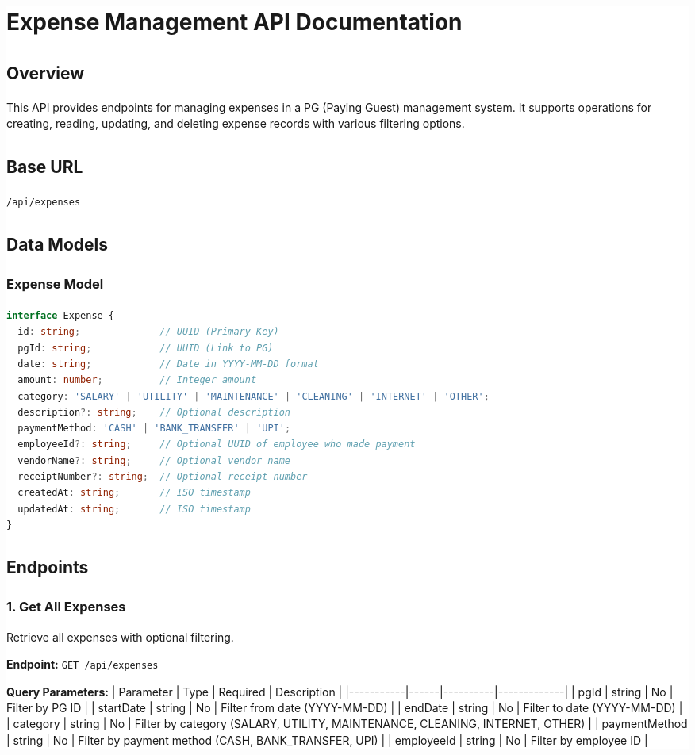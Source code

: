 # Expense Management API Documentation

## Overview
This API provides endpoints for managing expenses in a PG (Paying Guest) management system. It supports operations for creating, reading, updating, and deleting expense records with various filtering options.

## Base URL
```
/api/expenses
```

## Data Models

### Expense Model
```typescript
interface Expense {
  id: string;              // UUID (Primary Key)
  pgId: string;            // UUID (Link to PG)
  date: string;            // Date in YYYY-MM-DD format
  amount: number;          // Integer amount
  category: 'SALARY' | 'UTILITY' | 'MAINTENANCE' | 'CLEANING' | 'INTERNET' | 'OTHER';
  description?: string;    // Optional description
  paymentMethod: 'CASH' | 'BANK_TRANSFER' | 'UPI';
  employeeId?: string;     // Optional UUID of employee who made payment
  vendorName?: string;     // Optional vendor name
  receiptNumber?: string;  // Optional receipt number
  createdAt: string;       // ISO timestamp
  updatedAt: string;       // ISO timestamp
}
```

## Endpoints

### 1. Get All Expenses
Retrieve all expenses with optional filtering.

**Endpoint:** `GET /api/expenses`

**Query Parameters:**
| Parameter | Type | Required | Description |
|-----------|------|----------|-------------|
| pgId | string | No | Filter by PG ID |
| startDate | string | No | Filter from date (YYYY-MM-DD) |
| endDate | string | No | Filter to date (YYYY-MM-DD) |
| category | string | No | Filter by category (SALARY, UTILITY, MAINTENANCE, CLEANING, INTERNET, OTHER) |
| paymentMethod | string | No | Filter by payment method (CASH, BANK_TRANSFER, UPI) |
| employeeId | string | No | Filter by employee ID |
